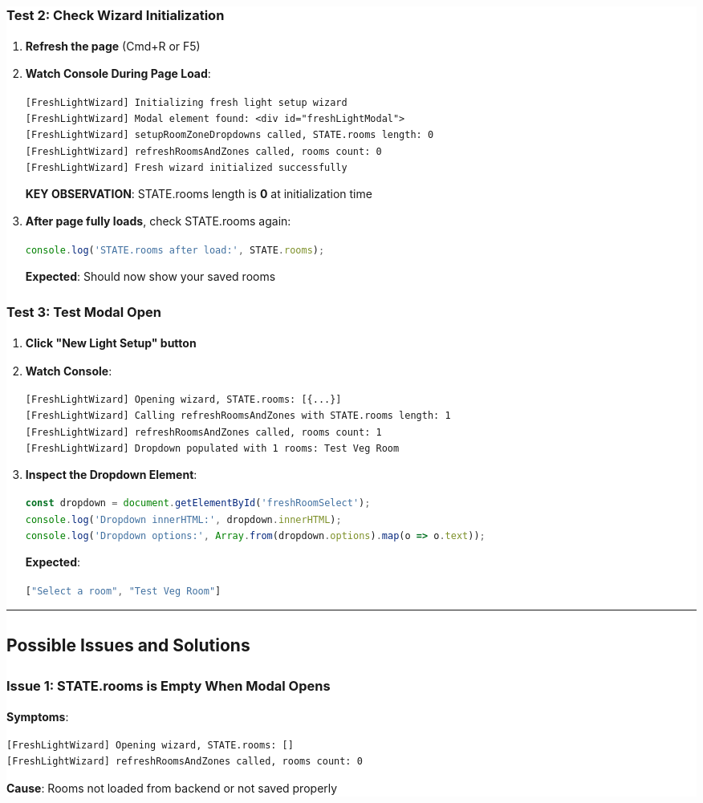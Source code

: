 ### Test 2: Check Wizard Initialization

1. **Refresh the page** (Cmd+R or F5)
2. **Watch Console During Page Load**:
   ```
   [FreshLightWizard] Initializing fresh light setup wizard
   [FreshLightWizard] Modal element found: <div id="freshLightModal">
   [FreshLightWizard] setupRoomZoneDropdowns called, STATE.rooms length: 0
   [FreshLightWizard] refreshRoomsAndZones called, rooms count: 0
   [FreshLightWizard] Fresh wizard initialized successfully
   ```
   **KEY OBSERVATION**: STATE.rooms length is **0** at initialization time

3. **After page fully loads**, check STATE.rooms again:
   ```javascript
   console.log('STATE.rooms after load:', STATE.rooms);
   ```
   **Expected**: Should now show your saved rooms

### Test 3: Test Modal Open

1. **Click "New Light Setup" button**
2. **Watch Console**:
   ```
   [FreshLightWizard] Opening wizard, STATE.rooms: [{...}]
   [FreshLightWizard] Calling refreshRoomsAndZones with STATE.rooms length: 1
   [FreshLightWizard] refreshRoomsAndZones called, rooms count: 1
   [FreshLightWizard] Dropdown populated with 1 rooms: Test Veg Room
   ```

3. **Inspect the Dropdown Element**:
   ```javascript
   const dropdown = document.getElementById('freshRoomSelect');
   console.log('Dropdown innerHTML:', dropdown.innerHTML);
   console.log('Dropdown options:', Array.from(dropdown.options).map(o => o.text));
   ```
   **Expected**:
   ```javascript
   ["Select a room", "Test Veg Room"]
   ```

---

## Possible Issues and Solutions

### Issue 1: STATE.rooms is Empty When Modal Opens

**Symptoms**:
```
[FreshLightWizard] Opening wizard, STATE.rooms: []
[FreshLightWizard] refreshRoomsAndZones called, rooms count: 0
```

**Cause**: Rooms not loaded from backend or not saved properly
